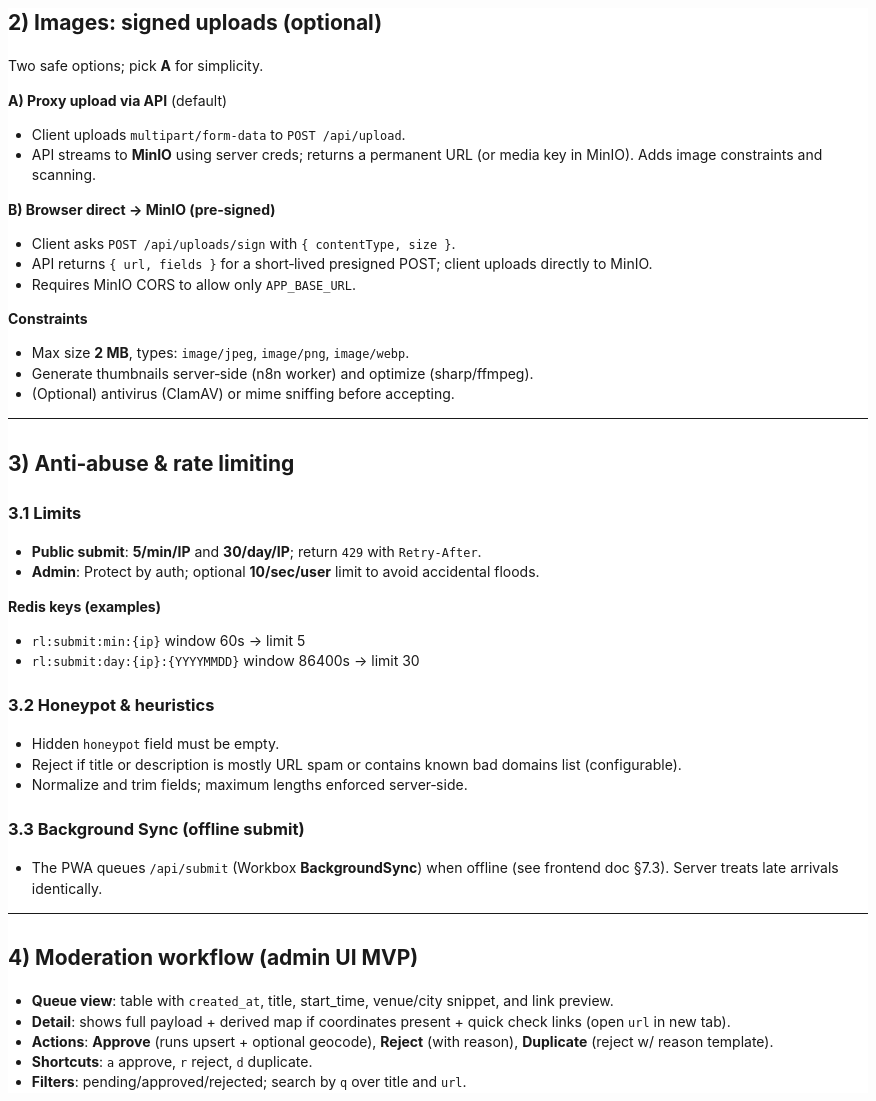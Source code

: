 
## 2) Images: signed uploads (optional)

Two safe options; pick **A** for simplicity.

**A) Proxy upload via API** (default)

- Client uploads `multipart/form-data` to `POST /api/upload`.
- API streams to **MinIO** using server creds; returns a permanent URL (or media key in MinIO). Adds image constraints and scanning.

**B) Browser direct → MinIO (pre‑signed)**

- Client asks `POST /api/uploads/sign` with `{ contentType, size }`.
- API returns `{ url, fields }` for a short‑lived presigned POST; client uploads directly to MinIO.
- Requires MinIO CORS to allow only `APP_BASE_URL`.

**Constraints**

- Max size **2 MB**, types: `image/jpeg`, `image/png`, `image/webp`.
- Generate thumbnails server‑side (n8n worker) and optimize (sharp/ffmpeg).
- (Optional) antivirus (ClamAV) or mime sniffing before accepting.

---

## 3) Anti‑abuse & rate limiting

### 3.1 Limits

- **Public submit**: **5/min/IP** and **30/day/IP**; return `429` with `Retry-After`.
- **Admin**: Protect by auth; optional **10/sec/user** limit to avoid accidental floods.

**Redis keys (examples)**

- `rl:submit:min:{ip}` window 60s → limit 5
- `rl:submit:day:{ip}:{YYYYMMDD}` window 86400s → limit 30

### 3.2 Honeypot & heuristics

- Hidden `honeypot` field must be empty.
- Reject if title or description is mostly URL spam or contains known bad domains list (configurable).
- Normalize and trim fields; maximum lengths enforced server‑side.

### 3.3 Background Sync (offline submit)

- The PWA queues `/api/submit` (Workbox **BackgroundSync**) when offline (see frontend doc §7.3). Server treats late arrivals identically.

---

## 4) Moderation workflow (admin UI MVP)

- **Queue view**: table with `created_at`, title, start\_time, venue/city snippet, and link preview.
- **Detail**: shows full payload + derived map if coordinates present + quick check links (open `url` in new tab).
- **Actions**: **Approve** (runs upsert + optional geocode), **Reject** (with reason), **Duplicate** (reject w/ reason template).
- **Shortcuts**: `a` approve, `r` reject, `d` duplicate.
- **Filters**: pending/approved/rejected; search by `q` over title and `url`.
